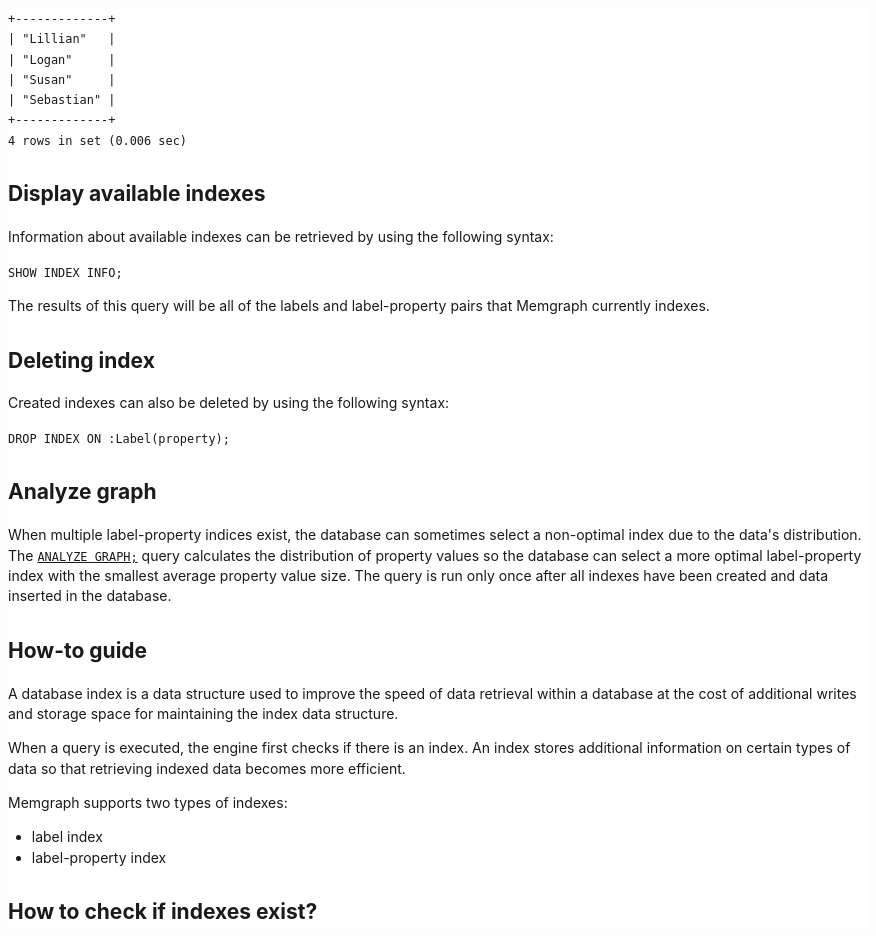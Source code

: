 ```nocopy
+-------------+
| "Lillian"   |
| "Logan"     |
| "Susan"     |
| "Sebastian" |
+-------------+
4 rows in set (0.006 sec)
```

## Display available indexes

Information about available indexes can be retrieved by using the following
syntax:

```cypher
SHOW INDEX INFO;
```

The results of this query will be all of the labels and label-property pairs
that Memgraph currently indexes.

## Deleting index

Created indexes can also be deleted by using the following syntax:

```cypher
DROP INDEX ON :Label(property);
```
## Analyze graph

When multiple label-property indices exist, the database can sometimes select a non-optimal index due to the data's distribution. The [`ANALYZE GRAPH;`](/reference-guide/analyze-graph.md) query calculates the distribution of property values so the database can select a more optimal label-property index with the smallest average property value size. The query is run only once after all indexes have been created and data inserted in the database.

## How-to guide

A database index is a data structure used to improve the speed of data retrieval
within a database at the cost of additional writes and storage space for
maintaining the index data structure.

When a query is executed, the engine first checks if there is an index. An index
stores additional information on certain types of data so that retrieving
indexed data becomes more efficient.

Memgraph supports two types of indexes:

- label index
- label-property index

## How to check if indexes exist?
